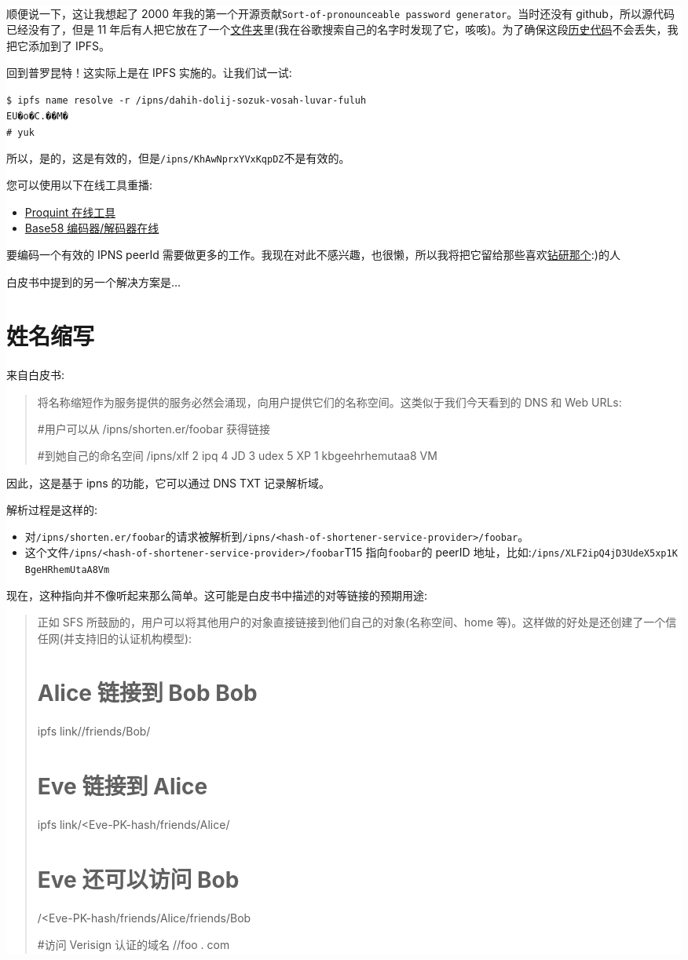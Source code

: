 顺便说一下，这让我想起了 2000 年我的第一个开源贡献`Sort-of-pronounceable password generator`。当时还没有 github，所以源代码已经没有了，但是 11 年后有人把它放在了一个[文件夹](https://pastebin.com/HaDBpB8Z)里(我在谷歌搜索自己的名字时发现了它，咳咳)。为了确保这段[历史代码](http://localhost:8080/ipfs/QmZBN1F7r6FFPndxRxvYCvLS3cHWzdo74crmzEykjj6wgB)不会丢失，我把它添加到了 IPFS。

回到普罗昆特！这实际上是在 IPFS 实施的。让我们试一试:

```
$ ipfs name resolve -r /ipns/dahih-dolij-sozuk-vosah-luvar-fuluh
EU�o�C.��M�
# yuk
```

所以，是的，这是有效的，但是`/ipns/KhAwNprxYVxKqpDZ`不是有效的。

您可以使用以下在线工具重播:

*   [Proquint 在线工具](http://l-ra.github.io/proquint/js/proquint.html)
*   [Base58 编码器/解码器在线](http://lenschulwitz.com/base58)

要编码一个有效的 IPNS peerId 需要做更多的工作。我现在对此不感兴趣，也很懒，所以我将把它留给那些喜欢[钻研那个](https://github.com/Bren2010/proquint/blob/master/proquint.go):)的人

白皮书中提到的另一个解决方案是…

# 姓名缩写

来自白皮书:

> 将名称缩短作为服务提供的服务必然会涌现，向用户提供它们的名称空间。这类似于我们今天看到的 DNS 和 Web URLs:
> 
> #用户可以从
> /ipns/shorten.er/foobar 获得链接
> 
> #到她自己的命名空间
> /ipns/xlf 2 ipq 4 JD 3 udex 5 XP 1 kbgeehrhemutaa8 VM

因此，这是基于 ipns 的功能，它可以通过 DNS TXT 记录解析域。

解析过程是这样的:

*   对`/ipns/shorten.er/foobar`的请求被解析到`/ipns/<hash-of-shortener-service-provider>/foobar`。
*   这个文件`/ipns/<hash-of-shortener-service-provider>/foobar`T15 指向`foobar`的 peerID 地址，比如:`/ipns/XLF2ipQ4jD3UdeX5xp1KBgeHRhemUtaA8Vm`

现在，这种指向并不像听起来那么简单。这可能是白皮书中描述的对等链接的预期用途:

> 正如 SFS 所鼓励的，用户可以将其他用户的对象直接链接到他们自己的对象(名称空间、home 等)。这样做的好处是还创建了一个信任网(并支持旧的认证机构模型):
> 
> # Alice 链接到 Bob Bob
> ipfs link/<Alice-PK-hash>/friends/Bob/<Bob-PK-hash>
> 
> # Eve 链接到 Alice
> ipfs link/<Eve-PK-hash/friends/Alice/<Alice-PK-hash>
> 
> # Eve 还可以访问 Bob
> /<Eve-PK-hash/friends/Alice/friends/Bob
> 
> #访问 Verisign 认证的域名
> /<Verisign-PK-hash>/foo . com
